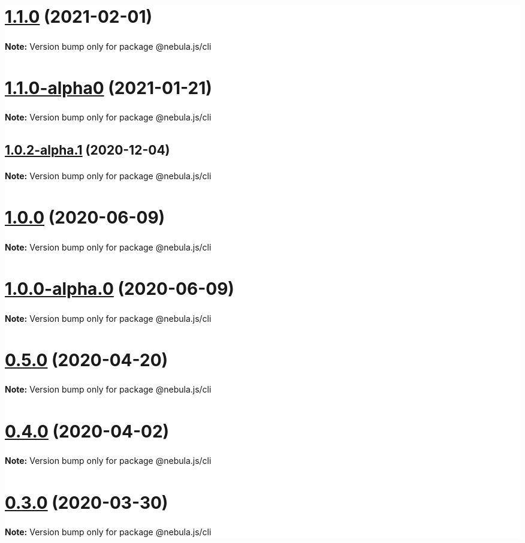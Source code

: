 # [1.1.0](https://github.com/qlik-oss/nebula.js/compare/v1.1.0-alpha0...v1.1.0) (2021-02-01)

**Note:** Version bump only for package @nebula.js/cli

# [1.1.0-alpha0](https://github.com/qlik-oss/nebula.js/compare/v1.0.2-alpha.1...v1.1.0-alpha0) (2021-01-21)

**Note:** Version bump only for package @nebula.js/cli

## [1.0.2-alpha.1](https://github.com/qlik-oss/nebula.js/compare/v1.0.2-alpha.0...v1.0.2-alpha.1) (2020-12-04)

**Note:** Version bump only for package @nebula.js/cli

# [1.0.0](https://github.com/qlik-oss/nebula.js/compare/v1.0.0-alpha.0...v1.0.0) (2020-06-09)

**Note:** Version bump only for package @nebula.js/cli

# [1.0.0-alpha.0](https://github.com/qlik-oss/nebula.js/compare/v0.6.1...v1.0.0-alpha.0) (2020-06-09)

**Note:** Version bump only for package @nebula.js/cli

# [0.5.0](https://github.com/qlik-oss/nebula.js/compare/v0.4.0...v0.5.0) (2020-04-20)

**Note:** Version bump only for package @nebula.js/cli

# [0.4.0](https://github.com/qlik-oss/nebula.js/compare/v0.3.0...v0.4.0) (2020-04-02)

**Note:** Version bump only for package @nebula.js/cli

# [0.3.0](https://github.com/qlik-oss/nebula.js/compare/v0.2.1...v0.3.0) (2020-03-30)

**Note:** Version bump only for package @nebula.js/cli
